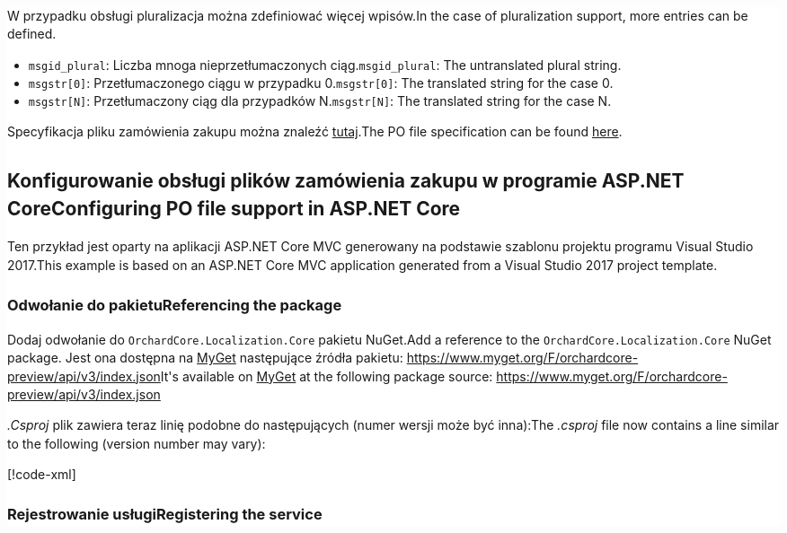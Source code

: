 <span data-ttu-id="bb111-124">W przypadku obsługi pluralizacja można zdefiniować więcej wpisów.</span><span class="sxs-lookup"><span data-stu-id="bb111-124">In the case of pluralization support, more entries can be defined.</span></span>

- <span data-ttu-id="bb111-125">`msgid_plural`: Liczba mnoga nieprzetłumaczonych ciąg.</span><span class="sxs-lookup"><span data-stu-id="bb111-125">`msgid_plural`: The untranslated plural string.</span></span>
- <span data-ttu-id="bb111-126">`msgstr[0]`: Przetłumaczonego ciągu w przypadku 0.</span><span class="sxs-lookup"><span data-stu-id="bb111-126">`msgstr[0]`: The translated string for the case 0.</span></span>
- <span data-ttu-id="bb111-127">`msgstr[N]`: Przetłumaczony ciąg dla przypadków N.</span><span class="sxs-lookup"><span data-stu-id="bb111-127">`msgstr[N]`: The translated string for the case N.</span></span>

<span data-ttu-id="bb111-128">Specyfikacja pliku zamówienia zakupu można znaleźć [tutaj](https://www.gnu.org/savannah-checkouts/gnu/gettext/manual/html_node/PO-Files.html).</span><span class="sxs-lookup"><span data-stu-id="bb111-128">The PO file specification can be found [here](https://www.gnu.org/savannah-checkouts/gnu/gettext/manual/html_node/PO-Files.html).</span></span>

## <a name="configuring-po-file-support-in-aspnet-core"></a><span data-ttu-id="bb111-129">Konfigurowanie obsługi plików zamówienia zakupu w programie ASP.NET Core</span><span class="sxs-lookup"><span data-stu-id="bb111-129">Configuring PO file support in ASP.NET Core</span></span>

<span data-ttu-id="bb111-130">Ten przykład jest oparty na aplikacji ASP.NET Core MVC generowany na podstawie szablonu projektu programu Visual Studio 2017.</span><span class="sxs-lookup"><span data-stu-id="bb111-130">This example is based on an ASP.NET Core MVC application generated from a Visual Studio 2017 project template.</span></span>

### <a name="referencing-the-package"></a><span data-ttu-id="bb111-131">Odwołanie do pakietu</span><span class="sxs-lookup"><span data-stu-id="bb111-131">Referencing the package</span></span>

<span data-ttu-id="bb111-132">Dodaj odwołanie do `OrchardCore.Localization.Core` pakietu NuGet.</span><span class="sxs-lookup"><span data-stu-id="bb111-132">Add a reference to the `OrchardCore.Localization.Core` NuGet package.</span></span> <span data-ttu-id="bb111-133">Jest ona dostępna na [MyGet](https://www.myget.org/) następujące źródła pakietu: https://www.myget.org/F/orchardcore-preview/api/v3/index.json</span><span class="sxs-lookup"><span data-stu-id="bb111-133">It's available on [MyGet](https://www.myget.org/) at the following package source: https://www.myget.org/F/orchardcore-preview/api/v3/index.json</span></span>

<span data-ttu-id="bb111-134">*.Csproj* plik zawiera teraz linię podobne do następujących (numer wersji może być inna):</span><span class="sxs-lookup"><span data-stu-id="bb111-134">The *.csproj* file now contains a line similar to the following (version number may vary):</span></span>

[!code-xml[](localization/sample/POLocalization/POLocalization.csproj?range=9)]

### <a name="registering-the-service"></a><span data-ttu-id="bb111-135">Rejestrowanie usługi</span><span class="sxs-lookup"><span data-stu-id="bb111-135">Registering the service</span></span>
